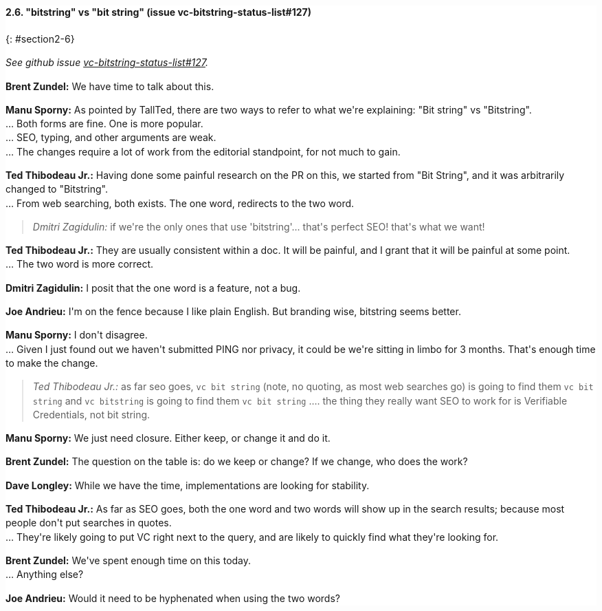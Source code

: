 #### 2.6. "bitstring" vs "bit string" (issue vc-bitstring-status-list#127)
{: #section2-6}

_See github issue [vc-bitstring-status-list#127](https://github.com/w3c/vc-bitstring-status-list/issues/127)._





**Brent Zundel:** We have time to talk about this.  

**Manu Sporny:** As pointed by TallTed, there are two ways to refer to what we're explaining: "Bit string" vs "Bitstring".  
… Both forms are fine. One is more popular.  
… SEO, typing, and other arguments are weak.  
… The changes require a lot of work from the editorial standpoint, for not much to gain.  

**Ted Thibodeau Jr.:** Having done some painful research on the PR on this, we started from "Bit String", and it was arbitrarily changed to "Bitstring".  
… From web searching, both exists. The one word, redirects to the two word.  

> *Dmitri Zagidulin:* if we're the only ones that use 'bitstring'... that's perfect SEO! that's what we want!

**Ted Thibodeau Jr.:** They are usually consistent within a doc. It will be painful, and I grant that it will be painful at some point.  
… The two word is more correct.  

**Dmitri Zagidulin:** I posit that the one word is a feature, not a bug.  

**Joe Andrieu:** I'm on the fence because I like plain English. But branding wise, bitstring seems better.  

**Manu Sporny:** I don't disagree.  
… Given I just found out we haven't submitted PING nor privacy, it could be we're sitting in limbo for 3 months. That's enough time to make the change.  

> *Ted Thibodeau Jr.:* as far seo goes, `vc bit string` (note, no quoting, as most web searches go) is going to find them `vc bitstring` and `vc bitstring` is going to find them `vc bit string` .... the thing they really want SEO to work for is Verifiable Credentials, not bit string.

**Manu Sporny:** We just need closure. Either keep, or change it and do it.  

**Brent Zundel:** The question on the table is: do we keep or change? If we change, who does the work?  

**Dave Longley:** While we have the time, implementations are looking for stability.  

**Ted Thibodeau Jr.:** As far as SEO goes, both the one word and two words will show up in the search results; because most people don't put searches in quotes.  
… They're likely going to put VC right next to the query, and are likely to quickly find what they're looking for.  

**Brent Zundel:** We've spent enough time on this today.  
… Anything else?  

**Joe Andrieu:** Would it need to be hyphenated when using the two words?  
